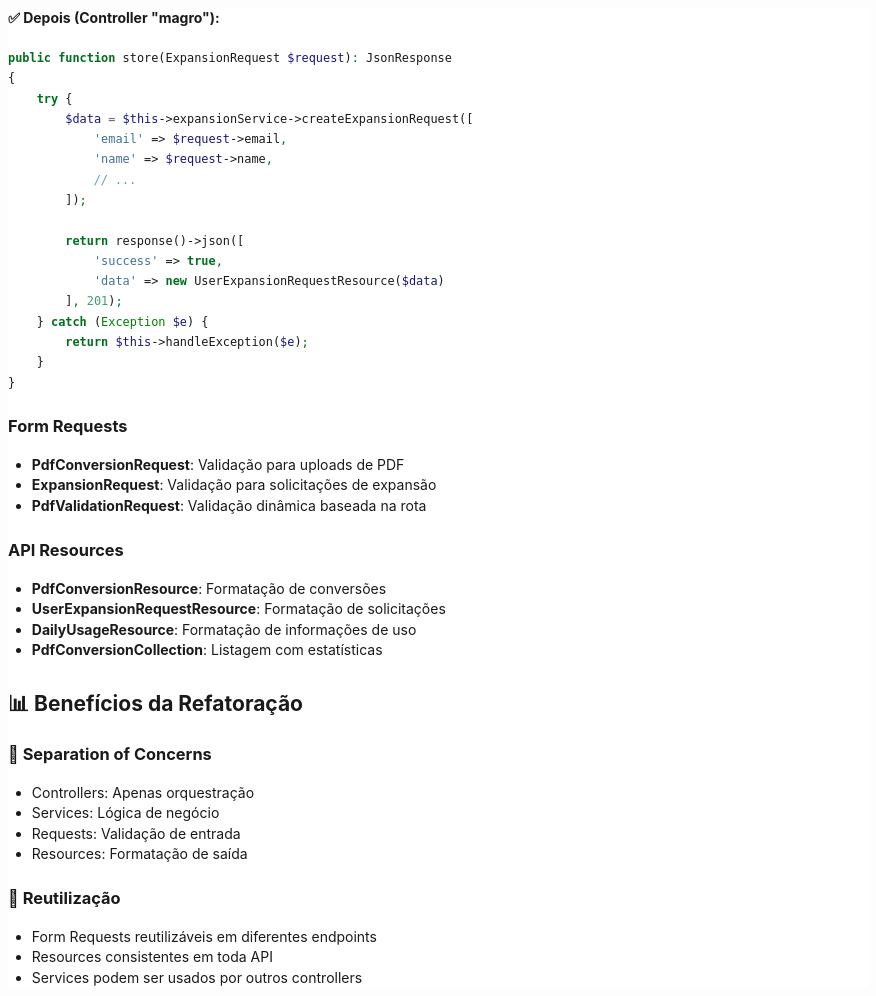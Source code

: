 ```php
```

#### ✅ **Depois** (Controller "magro"):

```php
public function store(ExpansionRequest $request): JsonResponse
{
    try {
        $data = $this->expansionService->createExpansionRequest([
            'email' => $request->email,
            'name' => $request->name,
            // ...
        ]);

        return response()->json([
            'success' => true,
            'data' => new UserExpansionRequestResource($data)
        ], 201);
    } catch (Exception $e) {
        return $this->handleException($e);
    }
}
```

### Form Requests

-   **PdfConversionRequest**: Validação para uploads de PDF
-   **ExpansionRequest**: Validação para solicitações de expansão
-   **PdfValidationRequest**: Validação dinâmica baseada na rota

### API Resources

-   **PdfConversionResource**: Formatação de conversões
-   **UserExpansionRequestResource**: Formatação de solicitações
-   **DailyUsageResource**: Formatação de informações de uso
-   **PdfConversionCollection**: Listagem com estatísticas

## 📊 Benefícios da Refatoração

### 🎯 **Separation of Concerns**

-   Controllers: Apenas orquestração
-   Services: Lógica de negócio
-   Requests: Validação de entrada
-   Resources: Formatação de saída

### 🔄 **Reutilização**

-   Form Requests reutilizáveis em diferentes endpoints
-   Resources consistentes em toda API
-   Services podem ser usados por outros controllers
